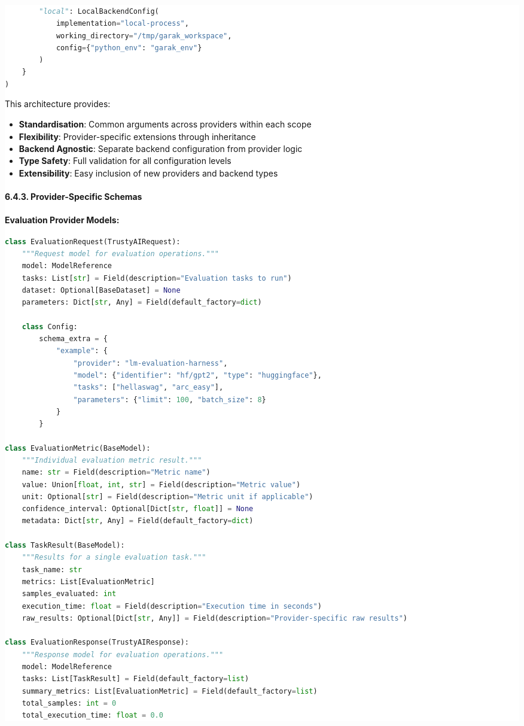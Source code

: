 ```python
        "local": LocalBackendConfig(
            implementation="local-process",
            working_directory="/tmp/garak_workspace",
            config={"python_env": "garak_env"}
        )
    }
)
```

This architecture provides:

- **Standardisation**: Common arguments across providers within each scope
- **Flexibility**: Provider-specific extensions through inheritance
- **Backend Agnostic**: Separate backend configuration from provider logic
- **Type Safety**: Full validation for all configuration levels
- **Extensibility**: Easy inclusion of new providers and backend types

#### 6.4.3. Provider-Specific Schemas

**Evaluation Provider Models:**

```python
class EvaluationRequest(TrustyAIRequest):
    """Request model for evaluation operations."""
    model: ModelReference
    tasks: List[str] = Field(description="Evaluation tasks to run")
    dataset: Optional[BaseDataset] = None
    parameters: Dict[str, Any] = Field(default_factory=dict)

    class Config:
        schema_extra = {
            "example": {
                "provider": "lm-evaluation-harness",
                "model": {"identifier": "hf/gpt2", "type": "huggingface"},
                "tasks": ["hellaswag", "arc_easy"],
                "parameters": {"limit": 100, "batch_size": 8}
            }
        }

class EvaluationMetric(BaseModel):
    """Individual evaluation metric result."""
    name: str = Field(description="Metric name")
    value: Union[float, int, str] = Field(description="Metric value")
    unit: Optional[str] = Field(description="Metric unit if applicable")
    confidence_interval: Optional[Dict[str, float]] = None
    metadata: Dict[str, Any] = Field(default_factory=dict)

class TaskResult(BaseModel):
    """Results for a single evaluation task."""
    task_name: str
    metrics: List[EvaluationMetric]
    samples_evaluated: int
    execution_time: float = Field(description="Execution time in seconds")
    raw_results: Optional[Dict[str, Any]] = Field(description="Provider-specific raw results")

class EvaluationResponse(TrustyAIResponse):
    """Response model for evaluation operations."""
    model: ModelReference
    tasks: List[TaskResult] = Field(default_factory=list)
    summary_metrics: List[EvaluationMetric] = Field(default_factory=list)
    total_samples: int = 0
    total_execution_time: float = 0.0
```
